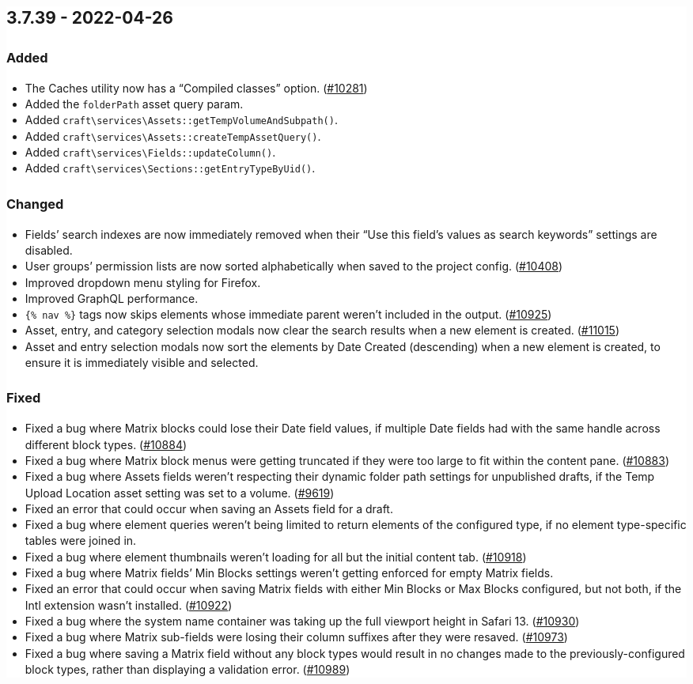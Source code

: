 ## 3.7.39 - 2022-04-26

### Added
- The Caches utility now has a “Compiled classes” option. ([#10281](https://github.com/craftcms/cms/pull/10281))
- Added the `folderPath` asset query param.
- Added `craft\services\Assets::getTempVolumeAndSubpath()`.
- Added `craft\services\Assets::createTempAssetQuery()`.
- Added `craft\services\Fields::updateColumn()`.
- Added `craft\services\Sections::getEntryTypeByUid()`.

### Changed
- Fields’ search indexes are now immediately removed when their “Use this field’s values as search keywords” settings are disabled.
- User groups’ permission lists are now sorted alphabetically when saved to the project config. ([#10408](https://github.com/craftcms/cms/issues/10408))
- Improved dropdown menu styling for Firefox.
- Improved GraphQL performance.
- `{% nav %}` tags now skips elements whose immediate parent weren’t included in the output. ([#10925](https://github.com/craftcms/cms/issues/10925))
- Asset, entry, and category selection modals now clear the search results when a new element is created. ([#11015](https://github.com/craftcms/cms/issues/11015))
- Asset and entry selection modals now sort the elements by Date Created (descending) when a new element is created, to ensure it is immediately visible and selected.

### Fixed
- Fixed a bug where Matrix blocks could lose their Date field values, if multiple Date fields had with the same handle across different block types. ([#10884](https://github.com/craftcms/cms/issues/10884))
- Fixed a bug where Matrix block menus were getting truncated if they were too large to fit within the content pane. ([#10883](https://github.com/craftcms/cms/issues/10883))
- Fixed a bug where Assets fields weren’t respecting their dynamic folder path settings for unpublished drafts, if the Temp Upload Location asset setting was set to a volume. ([#9619](https://github.com/craftcms/cms/issues/9619))
- Fixed an error that could occur when saving an Assets field for a draft.
- Fixed a bug where element queries weren’t being limited to return elements of the configured type, if no element type-specific tables were joined in.
- Fixed a bug where element thumbnails weren’t loading for all but the initial content tab. ([#10918](https://github.com/craftcms/cms/issues/10918))
- Fixed a bug where Matrix fields’ Min Blocks settings weren’t getting enforced for empty Matrix fields.
- Fixed an error that could occur when saving Matrix fields with either Min Blocks or Max Blocks configured, but not both, if the Intl extension wasn’t installed. ([#10922](https://github.com/craftcms/cms/issues/10922))
- Fixed a bug where the system name container was taking up the full viewport height in Safari 13. ([#10930](https://github.com/craftcms/cms/issues/10930))
- Fixed a bug where Matrix sub-fields were losing their column suffixes after they were resaved. ([#10973](https://github.com/craftcms/cms/issues/10973))
- Fixed a bug where saving a Matrix field without any block types would result in no changes made to the previously-configured block types, rather than displaying a validation error. ([#10989](https://github.com/craftcms/cms/issues/10989))
